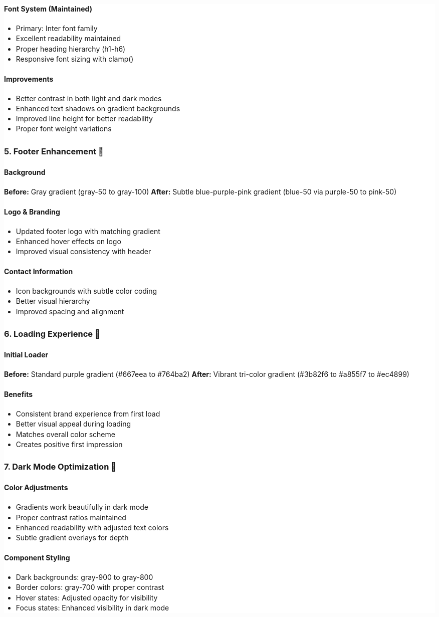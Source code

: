 #### Font System (Maintained)
- Primary: Inter font family
- Excellent readability maintained
- Proper heading hierarchy (h1-h6)
- Responsive font sizing with clamp()

#### Improvements
- Better contrast in both light and dark modes
- Enhanced text shadows on gradient backgrounds
- Improved line height for better readability
- Proper font weight variations

### 5. Footer Enhancement 🦶

#### Background
**Before:** Gray gradient (gray-50 to gray-100)
**After:** Subtle blue-purple-pink gradient (blue-50 via purple-50 to pink-50)

#### Logo & Branding
- Updated footer logo with matching gradient
- Enhanced hover effects on logo
- Improved visual consistency with header

#### Contact Information
- Icon backgrounds with subtle color coding
- Better visual hierarchy
- Improved spacing and alignment

### 6. Loading Experience 🔄

#### Initial Loader
**Before:** Standard purple gradient (#667eea to #764ba2)
**After:** Vibrant tri-color gradient (#3b82f6 to #a855f7 to #ec4899)

#### Benefits
- Consistent brand experience from first load
- Better visual appeal during loading
- Matches overall color scheme
- Creates positive first impression

### 7. Dark Mode Optimization 🌙

#### Color Adjustments
- Gradients work beautifully in dark mode
- Proper contrast ratios maintained
- Enhanced readability with adjusted text colors
- Subtle gradient overlays for depth

#### Component Styling
- Dark backgrounds: gray-900 to gray-800
- Border colors: gray-700 with proper contrast
- Hover states: Adjusted opacity for visibility
- Focus states: Enhanced visibility in dark mode
